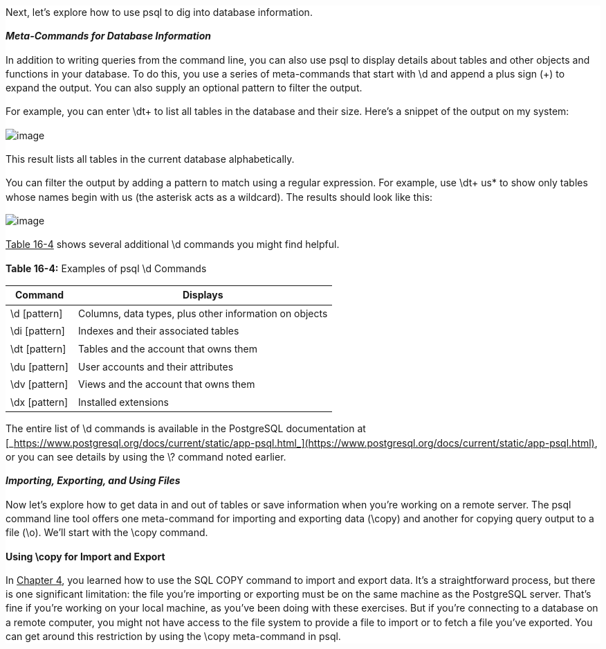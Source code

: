 Next, let’s explore how to use psql to dig into database information.

_**Meta-Commands for Database Information**_

In addition to writing queries from the command line, you can also use psql to display details about tables and other objects and functions in your database. To do this, you use a series of meta-commands that start with \d and append a plus sign (+) to expand the output. You can also supply an optional pattern to filter the output.

For example, you can enter \dt+ to list all tables in the database and their size. Here’s a snippet of the output on my system:

![image](https://learning.oreilly.com/api/v2/epubs/urn:orm:book:9781492067580/files/images/prog\_page\_306.jpg)

This result lists all tables in the current database alphabetically.

You can filter the output by adding a pattern to match using a regular expression. For example, use \dt+ us\* to show only tables whose names begin with us (the asterisk acts as a wildcard). The results should look like this:

![image](https://learning.oreilly.com/api/v2/epubs/urn:orm:book:9781492067580/files/images/prog\_page\_307.jpg)

[Table 16-4](https://learning.oreilly.com/library/view/practical-sql/9781492067580/xhtml/ch16.xhtml#ch16tab4) shows several additional \d commands you might find helpful.

**Table 16-4:** Examples of psql \d Commands

| **Command**    | **Displays**                                           |
| -------------- | ------------------------------------------------------ |
| \d \[pattern]  | Columns, data types, plus other information on objects |
| \di \[pattern] | Indexes and their associated tables                    |
| \dt \[pattern] | Tables and the account that owns them                  |
| \du \[pattern] | User accounts and their attributes                     |
| \dv \[pattern] | Views and the account that owns them                   |
| \dx \[pattern] | Installed extensions                                   |

The entire list of \d commands is available in the PostgreSQL documentation at [_https://www.postgresql.org/docs/current/static/app-psql.html_](https://www.postgresql.org/docs/current/static/app-psql.html), or you can see details by using the \\? command noted earlier.

_**Importing, Exporting, and Using Files**_

Now let’s explore how to get data in and out of tables or save information when you’re working on a remote server. The psql command line tool offers one meta-command for importing and exporting data (\copy) and another for copying query output to a file (\o). We’ll start with the \copy command.

**Using \copy for Import and Export**

In [Chapter 4](https://learning.oreilly.com/library/view/practical-sql/9781492067580/xhtml/ch04.xhtml#ch04), you learned how to use the SQL COPY command to import and export data. It’s a straightforward process, but there is one significant limitation: the file you’re importing or exporting must be on the same machine as the PostgreSQL server. That’s fine if you’re working on your local machine, as you’ve been doing with these exercises. But if you’re connecting to a database on a remote computer, you might not have access to the file system to provide a file to import or to fetch a file you’ve exported. You can get around this restriction by using the \copy meta-command in psql.
